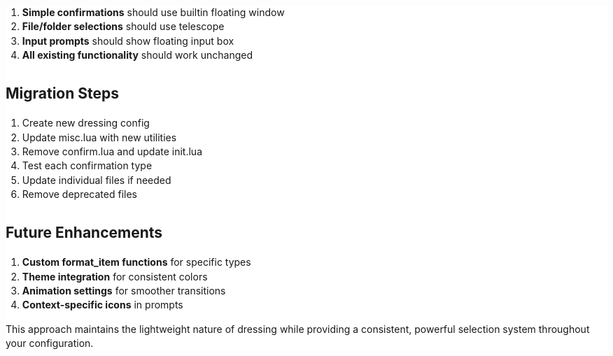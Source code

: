 1. **Simple confirmations** should use builtin floating window
2. **File/folder selections** should use telescope
3. **Input prompts** should show floating input box
4. **All existing functionality** should work unchanged

## Migration Steps

1. Create new dressing config
2. Update misc.lua with new utilities
3. Remove confirm.lua and update init.lua
4. Test each confirmation type
5. Update individual files if needed
6. Remove deprecated files

## Future Enhancements

1. **Custom format_item functions** for specific types
2. **Theme integration** for consistent colors
3. **Animation settings** for smoother transitions
4. **Context-specific icons** in prompts

This approach maintains the lightweight nature of dressing while providing a consistent, powerful selection system throughout your configuration.